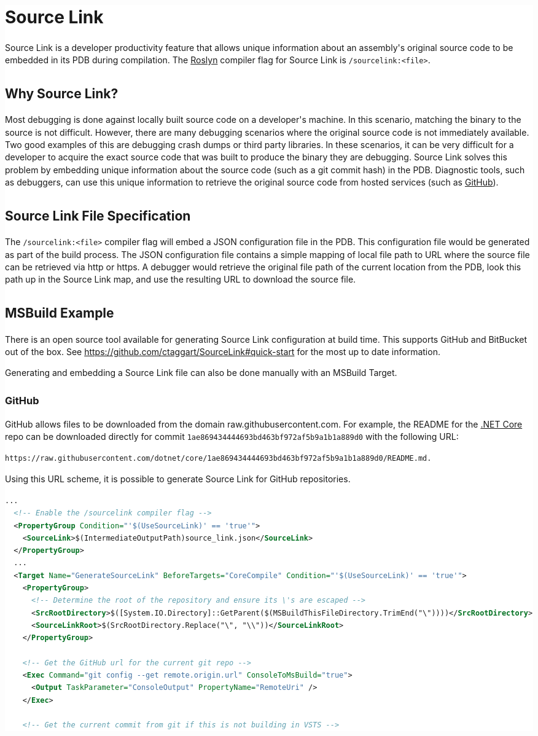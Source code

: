 # Source Link
Source Link is a developer productivity feature that allows unique information about an assembly's original source code to be embedded in its PDB during compilation. The [Roslyn](https://github.com/dotnet/roslyn/wiki/Roslyn%20Overview) compiler flag for Source Link is `/sourcelink:<file>`.

## Why Source Link?
Most debugging is done against locally built source code on a developer's machine. In this scenario, matching the binary to the source is not difficult. However, there are many debugging scenarios where the original source code is not immediately available. Two good examples of this are debugging crash dumps or third party libraries. In these scenarios, it can be very difficult for a developer to acquire the exact source code that was built to produce the binary they are debugging. Source Link solves this problem by embedding unique information about the source code (such as a git commit hash) in the PDB. Diagnostic tools, such as debuggers, can use this unique information to retrieve the original source code from hosted services (such as [GitHub](https://github.com)).

## Source Link File Specification
The `/sourcelink:<file>` compiler flag will embed a JSON configuration file in the PDB. This configuration file would be generated as part of the build process. The JSON configuration file contains a simple mapping of local file path to URL where the source file can be retrieved via http or https. A debugger would retrieve the original file path of the current location from the PDB, look this path up in the Source Link map, and use the resulting URL to download the source file.

## MSBuild Example
There is an open source tool available for generating Source Link configuration at build time. This supports GitHub and BitBucket out of the box. See https://github.com/ctaggart/SourceLink#quick-start for the most up to date information.

Generating and embedding a Source Link file can also be done manually with an MSBuild Target.

### GitHub
GitHub allows files to be downloaded from the domain raw.githubusercontent.com. For example, the README for the [.NET Core](https://github.com/dotnet/core) repo can be downloaded directly for commit `1ae869434444693bd463bf972af5b9a1b1a889d0` with the following URL:
```
https://raw.githubusercontent.com/dotnet/core/1ae869434444693bd463bf972af5b9a1b1a889d0/README.md. 
```
Using this URL scheme, it is possible to generate Source Link for GitHub repositories.

```xml
...
  <!-- Enable the /sourcelink compiler flag -->
  <PropertyGroup Condition="'$(UseSourceLink)' == 'true'">
    <SourceLink>$(IntermediateOutputPath)source_link.json</SourceLink>
  </PropertyGroup>
  ...
  <Target Name="GenerateSourceLink" BeforeTargets="CoreCompile" Condition="'$(UseSourceLink)' == 'true'">
    <PropertyGroup>
      <!-- Determine the root of the repository and ensure its \'s are escaped -->
      <SrcRootDirectory>$([System.IO.Directory]::GetParent($(MSBuildThisFileDirectory.TrimEnd("\"))))</SrcRootDirectory>
      <SourceLinkRoot>$(SrcRootDirectory.Replace("\", "\\"))</SourceLinkRoot>
    </PropertyGroup>

    <!-- Get the GitHub url for the current git repo -->
    <Exec Command="git config --get remote.origin.url" ConsoleToMsBuild="true">
      <Output TaskParameter="ConsoleOutput" PropertyName="RemoteUri" />
    </Exec>

    <!-- Get the current commit from git if this is not building in VSTS -->
```